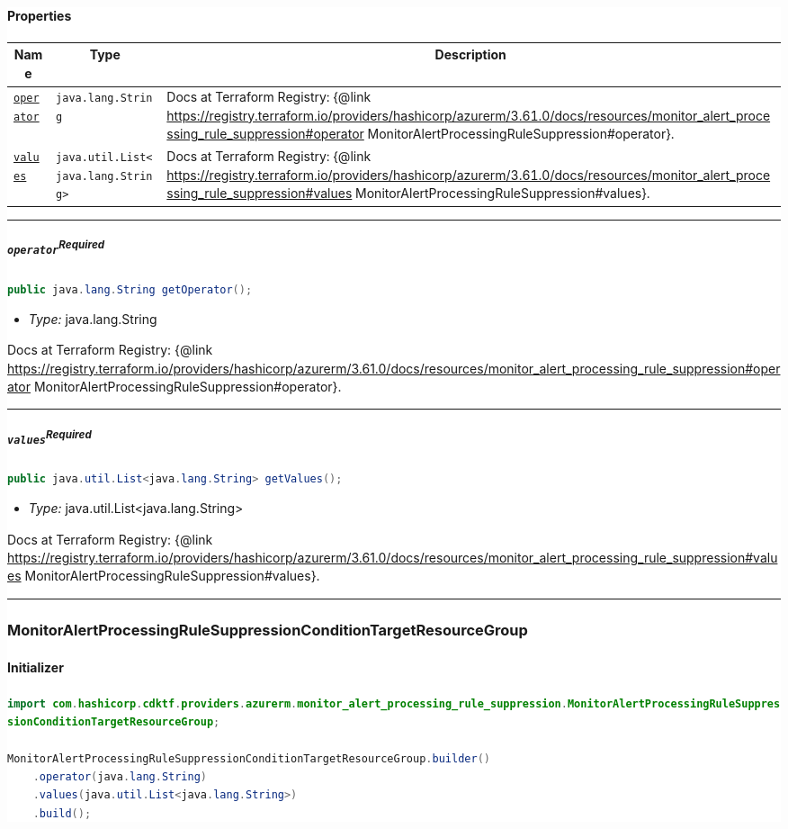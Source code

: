 #### Properties <a name="Properties" id="Properties"></a>

| **Name** | **Type** | **Description** |
| --- | --- | --- |
| <code><a href="#@cdktf/provider-azurerm.monitorAlertProcessingRuleSuppression.MonitorAlertProcessingRuleSuppressionConditionTargetResource.property.operator">operator</a></code> | <code>java.lang.String</code> | Docs at Terraform Registry: {@link https://registry.terraform.io/providers/hashicorp/azurerm/3.61.0/docs/resources/monitor_alert_processing_rule_suppression#operator MonitorAlertProcessingRuleSuppression#operator}. |
| <code><a href="#@cdktf/provider-azurerm.monitorAlertProcessingRuleSuppression.MonitorAlertProcessingRuleSuppressionConditionTargetResource.property.values">values</a></code> | <code>java.util.List<java.lang.String></code> | Docs at Terraform Registry: {@link https://registry.terraform.io/providers/hashicorp/azurerm/3.61.0/docs/resources/monitor_alert_processing_rule_suppression#values MonitorAlertProcessingRuleSuppression#values}. |

---

##### `operator`<sup>Required</sup> <a name="operator" id="@cdktf/provider-azurerm.monitorAlertProcessingRuleSuppression.MonitorAlertProcessingRuleSuppressionConditionTargetResource.property.operator"></a>

```java
public java.lang.String getOperator();
```

- *Type:* java.lang.String

Docs at Terraform Registry: {@link https://registry.terraform.io/providers/hashicorp/azurerm/3.61.0/docs/resources/monitor_alert_processing_rule_suppression#operator MonitorAlertProcessingRuleSuppression#operator}.

---

##### `values`<sup>Required</sup> <a name="values" id="@cdktf/provider-azurerm.monitorAlertProcessingRuleSuppression.MonitorAlertProcessingRuleSuppressionConditionTargetResource.property.values"></a>

```java
public java.util.List<java.lang.String> getValues();
```

- *Type:* java.util.List<java.lang.String>

Docs at Terraform Registry: {@link https://registry.terraform.io/providers/hashicorp/azurerm/3.61.0/docs/resources/monitor_alert_processing_rule_suppression#values MonitorAlertProcessingRuleSuppression#values}.

---

### MonitorAlertProcessingRuleSuppressionConditionTargetResourceGroup <a name="MonitorAlertProcessingRuleSuppressionConditionTargetResourceGroup" id="@cdktf/provider-azurerm.monitorAlertProcessingRuleSuppression.MonitorAlertProcessingRuleSuppressionConditionTargetResourceGroup"></a>

#### Initializer <a name="Initializer" id="@cdktf/provider-azurerm.monitorAlertProcessingRuleSuppression.MonitorAlertProcessingRuleSuppressionConditionTargetResourceGroup.Initializer"></a>

```java
import com.hashicorp.cdktf.providers.azurerm.monitor_alert_processing_rule_suppression.MonitorAlertProcessingRuleSuppressionConditionTargetResourceGroup;

MonitorAlertProcessingRuleSuppressionConditionTargetResourceGroup.builder()
    .operator(java.lang.String)
    .values(java.util.List<java.lang.String>)
    .build();
```

